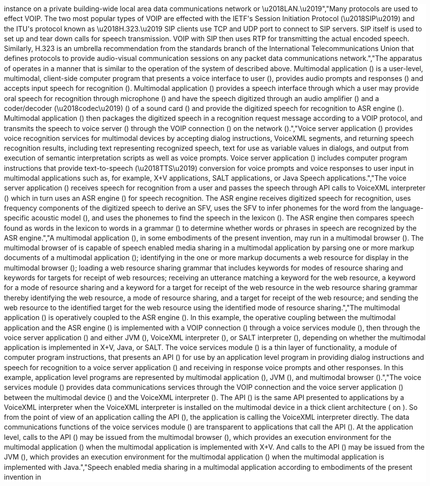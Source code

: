 instance on a private building-wide local area data communications network or \u2018LAN.\u2019","Many protocols are used to effect VOIP. The two most popular types of VOIP are effected with the IETF's Session Initiation Protocol (\u2018SIP\u2019) and the ITU's protocol known as \u2018H.323.\u2019 SIP clients use TCP and UDP port  to connect to SIP servers. SIP itself is used to set up and tear down calls for speech transmission. VOIP with SIP then uses RTP for transmitting the actual encoded speech. Similarly, H.323 is an umbrella recommendation from the standards branch of the International Telecommunications Union that defines protocols to provide audio-visual communication sessions on any packet data communications network.","The apparatus of  operates in a manner that is similar to the operation of the system of  described above. Multimodal application () is a user-level, multimodal, client-side computer program that presents a voice interface to user (), provides audio prompts and responses () and accepts input speech for recognition (). Multimodal application () provides a speech interface through which a user may provide oral speech for recognition through microphone () and have the speech digitized through an audio amplifier () and a coder\/decoder (\u2018codec\u2019) () of a sound card () and provide the digitized speech for recognition to ASR engine (). Multimodal application () then packages the digitized speech in a recognition request message according to a VOIP protocol, and transmits the speech to voice server () through the VOIP connection () on the network ().","Voice server application () provides voice recognition services for multimodal devices by accepting dialog instructions, VoiceXML segments, and returning speech recognition results, including text representing recognized speech, text for use as variable values in dialogs, and output from execution of semantic interpretation scripts as well as voice prompts. Voice server application () includes computer program instructions that provide text-to-speech (\u2018TTS\u2019) conversion for voice prompts and voice responses to user input in multimodal applications such as, for example, X+V applications, SALT applications, or Java Speech applications.","The voice server application () receives speech for recognition from a user and passes the speech through API calls to VoiceXML interpreter () which in turn uses an ASR engine () for speech recognition. The ASR engine receives digitized speech for recognition, uses frequency components of the digitized speech to derive an SFV, uses the SFV to infer phonemes for the word from the language-specific acoustic model (), and uses the phonemes to find the speech in the lexicon (). The ASR engine then compares speech found as words in the lexicon to words in a grammar () to determine whether words or phrases in speech are recognized by the ASR engine.","A multimodal application (), in some embodiments of the present invention, may run in a multimodal browser (). The multimodal browser of  is capable of speech enabled media sharing in a multimodal application by parsing one or more markup documents of a multimodal application (); identifying in the one or more markup documents a web resource for display in the multimodal browser (); loading a web resource sharing grammar that includes keywords for modes of resource sharing and keywords for targets for receipt of web resources; receiving an utterance matching a keyword for the web resource, a keyword for a mode of resource sharing and a keyword for a target for receipt of the web resource in the web resource sharing grammar thereby identifying the web resource, a mode of resource sharing, and a target for receipt of the web resource; and sending the web resource to the identified target for the web resource using the identified mode of resource sharing.","The multimodal application () is operatively coupled to the ASR engine (). In this example, the operative coupling between the multimodal application and the ASR engine () is implemented with a VOIP connection () through a voice services module (), then through the voice server application () and either JVM (), VoiceXML interpreter (), or SALT interpreter (), depending on whether the multimodal application is implemented in X+V, Java, or SALT. The voice services module () is a thin layer of functionality, a module of computer program instructions, that presents an API () for use by an application level program in providing dialog instructions and speech for recognition to a voice server application () and receiving in response voice prompts and other responses. In this example, application level programs are represented by multimodal application (), JVM (), and multimodal browser ().","The voice services module () provides data communications services through the VOIP connection and the voice server application () between the multimodal device () and the VoiceXML interpreter (). The API () is the same API presented to applications by a VoiceXML interpreter when the VoiceXML interpreter is installed on the multimodal device in a thick client architecture ( on ). So from the point of view of an application calling the API (), the application is calling the VoiceXML interpreter directly. The data communications functions of the voice services module () are transparent to applications that call the API (). At the application level, calls to the API () may be issued from the multimodal browser (), which provides an execution environment for the multimodal application () when the multimodal application is implemented with X+V. And calls to the API () may be issued from the JVM (), which provides an execution environment for the multimodal application () when the multimodal application is implemented with Java.","Speech enabled media sharing in a multimodal application according to embodiments of the present invention in